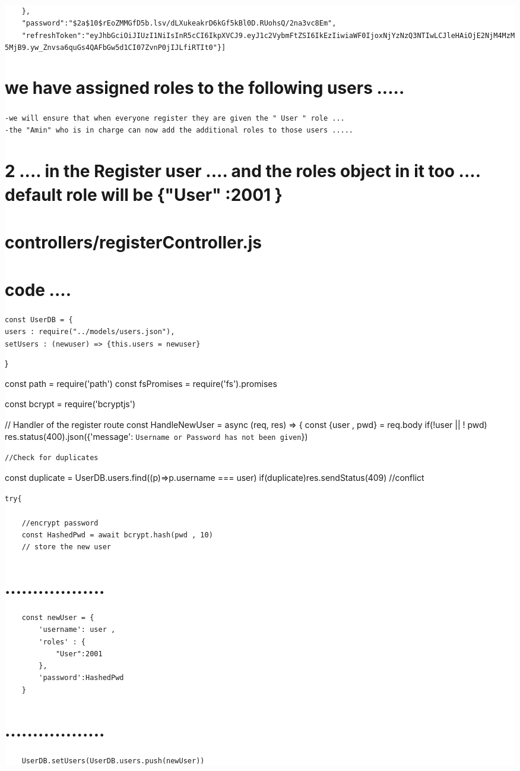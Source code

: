         },
        "password":"$2a$10$rEoZMMGfD5b.lsv/dLXukeakrD6kGf5kBl0D.RUohsQ/2na3vc8Em",
        "refreshToken":"eyJhbGciOiJIUzI1NiIsInR5cCI6IkpXVCJ9.eyJ1c2VybmFtZSI6IkEzIiwiaWF0IjoxNjYzNzQ3NTIwLCJleHAiOjE2NjM4MzM5MjB9.yw_Znvsa6quGs4QAFbGw5d1CI07ZvnP0jIJLfiRTIt0"}]

# we have assigned roles to the following users ..... 

    -we will ensure that when everyone register they are given the " User " role ... 
    -the "Amin" who is in charge can now add the additional roles to those users ..... 


# 2 .... in the Register user .... and the roles object in it too .... default role will be  {"User" :2001 }

# controllers/registerController.js

 #  code ....
    const UserDB = {
    users : require("../models/users.json"),
    setUsers : (newuser) => {this.users = newuser}
}

const path = require('path') 
const fsPromises = require('fs').promises 

const bcrypt = require('bcryptjs')

// Handler of the register route 
const HandleNewUser = async (req, res) => {
    const {user , pwd} = req.body 
    if(!user || ! pwd) res.status(400).json({'message': `Username or Password has not been given`})

    //Check for duplicates 
const duplicate = UserDB.users.find((p)=>p.username === user) 
if(duplicate)res.sendStatus(409) //conflict

    try{

        //encrypt password 
        const HashedPwd = await bcrypt.hash(pwd , 10)
        // store the new user 
#  ..................
        const newUser = {
            'username': user , 
            'roles' : {
                "User":2001
            },
            'password':HashedPwd
        }
# ..................
        UserDB.setUsers(UserDB.users.push(newUser))
       